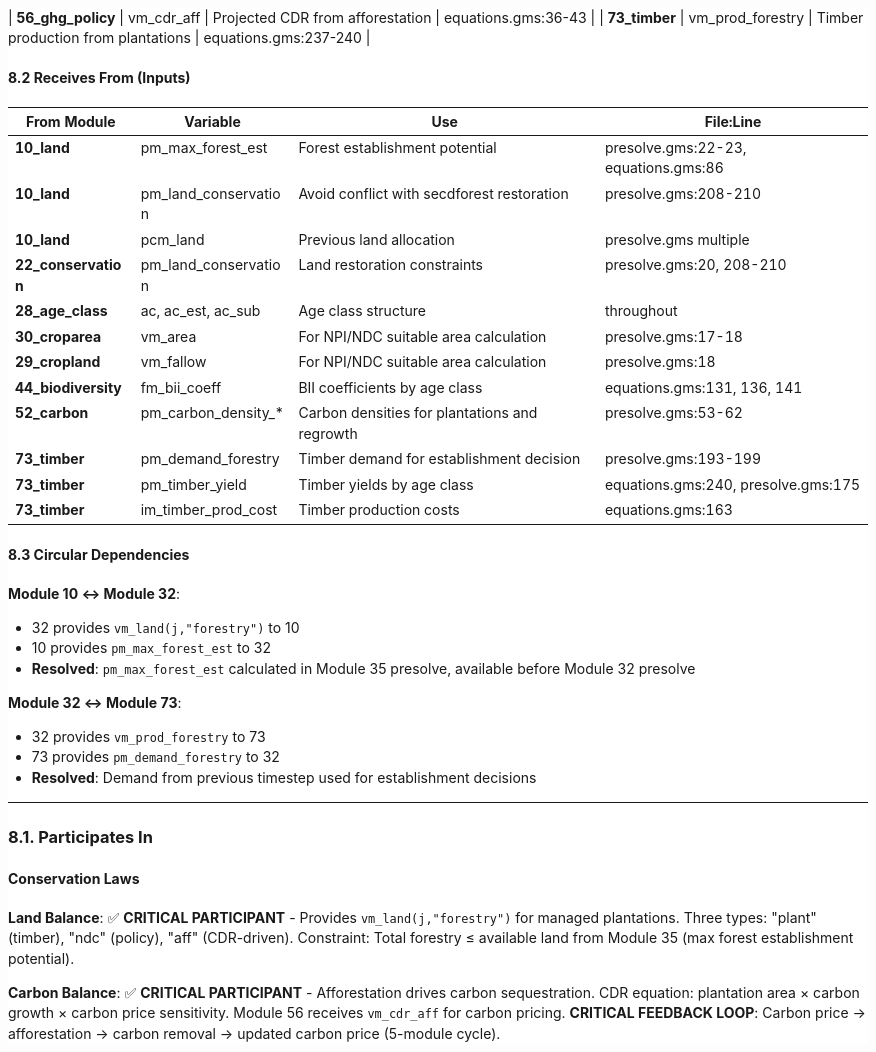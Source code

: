 | **56_ghg_policy** | vm_cdr_aff | Projected CDR from afforestation | equations.gms:36-43 |
| **73_timber** | vm_prod_forestry | Timber production from plantations | equations.gms:237-240 |

#### 8.2 Receives From (Inputs)

| From Module | Variable | Use | File:Line |
|-------------|----------|-----|-----------|
| **10_land** | pm_max_forest_est | Forest establishment potential | presolve.gms:22-23, equations.gms:86 |
| **10_land** | pm_land_conservation | Avoid conflict with secdforest restoration | presolve.gms:208-210 |
| **10_land** | pcm_land | Previous land allocation | presolve.gms multiple |
| **22_conservation** | pm_land_conservation | Land restoration constraints | presolve.gms:20, 208-210 |
| **28_age_class** | ac, ac_est, ac_sub | Age class structure | throughout |
| **30_croparea** | vm_area | For NPI/NDC suitable area calculation | presolve.gms:17-18 |
| **29_cropland** | vm_fallow | For NPI/NDC suitable area calculation | presolve.gms:18 |
| **44_biodiversity** | fm_bii_coeff | BII coefficients by age class | equations.gms:131, 136, 141 |
| **52_carbon** | pm_carbon_density_* | Carbon densities for plantations and regrowth | presolve.gms:53-62 |
| **73_timber** | pm_demand_forestry | Timber demand for establishment decision | presolve.gms:193-199 |
| **73_timber** | pm_timber_yield | Timber yields by age class | equations.gms:240, presolve.gms:175 |
| **73_timber** | im_timber_prod_cost | Timber production costs | equations.gms:163 |

#### 8.3 Circular Dependencies

**Module 10 ↔ Module 32**:
- 32 provides `vm_land(j,"forestry")` to 10
- 10 provides `pm_max_forest_est` to 32
- **Resolved**: `pm_max_forest_est` calculated in Module 35 presolve, available before Module 32 presolve

**Module 32 ↔ Module 73**:
- 32 provides `vm_prod_forestry` to 73
- 73 provides `pm_demand_forestry` to 32
- **Resolved**: Demand from previous timestep used for establishment decisions

---

### 8.1. Participates In

#### Conservation Laws

**Land Balance**: ✅ **CRITICAL PARTICIPANT** - Provides `vm_land(j,"forestry")` for managed plantations. Three types: "plant" (timber), "ndc" (policy), "aff" (CDR-driven). Constraint: Total forestry ≤ available land from Module 35 (max forest establishment potential).

**Carbon Balance**: ✅ **CRITICAL PARTICIPANT** - Afforestation drives carbon sequestration. CDR equation: plantation area × carbon growth × carbon price sensitivity. Module 56 receives `vm_cdr_aff` for carbon pricing. **CRITICAL FEEDBACK LOOP**: Carbon price → afforestation → carbon removal → updated carbon price (5-module cycle).
